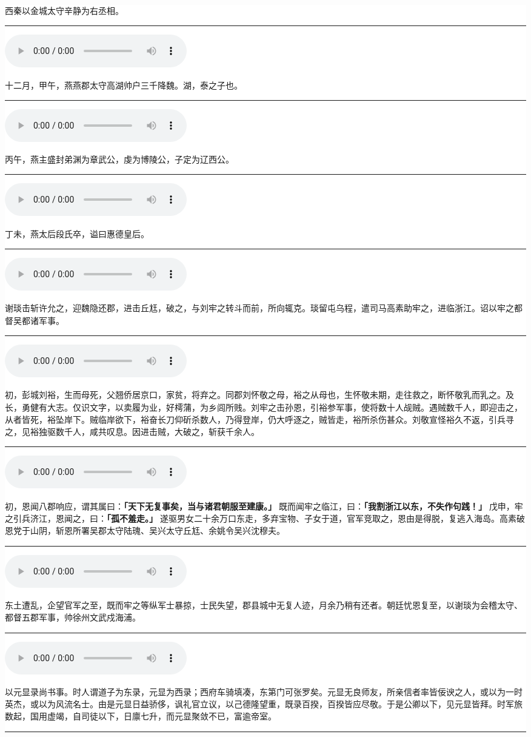 西秦以金城太守辛静为右丞相。

---

![](assets/audios/111/51.mp3)

十二月，甲午，燕燕郡太守高湖帅户三千降魏。湖，泰之子也。

---

![](assets/audios/111/52.mp3)

丙午，燕主盛封弟渊为章武公，虔为博陵公，子定为辽西公。

---

![](assets/audios/111/53.mp3)

丁未，燕太后段氏卒，谥曰惠德皇后。

---

![](assets/audios/111/54.mp3)

谢琰击斩许允之，迎魏隐还郡，进击丘尪，破之，与刘牢之转斗而前，所向辄克。琰留屯乌程，遣司马高素助牢之，进临浙江。诏以牢之都督吴都诸军事。

---

![](assets/audios/111/55.mp3)

初，彭城刘裕，生而母死，父翘侨居京口，家贫，将弃之。同郡刘怀敬之母，裕之从母也，生怀敬未期，走往救之，断怀敬乳而乳之。及长，勇健有大志。仅识文字，以卖履为业，好樗蒲，为乡闾所贱。刘牢之击孙恩，引裕参军事，使将数十人觇贼。遇贼数千人，即迎击之，从者皆死，裕坠岸下。贼临岸欲下，裕奋长刀仰斫杀数人，乃得登岸，仍大呼逐之，贼皆走，裕所杀伤甚众。刘敬宣怪裕久不返，引兵寻之，见裕独驱数千人，咸共叹息。因进击贼，大破之，斩获千余人。

---

![](assets/audios/111/56.mp3)

初，恩闻八郡响应，谓其属曰：__「天下无复事矣，当与诸君朝服至建康。」__ 既而闻牢之临江，曰：__「我割浙江以东，不失作句践！」__ 戊申，牢之引兵济江，恩闻之，曰：__「孤不羞走。」__ 遂驱男女二十余万口东走，多弃宝物、子女于道，官军竞取之，恩由是得脱，复逃入海岛。高素破恩党于山阴，斩恩所署吴郡太守陆瑰、吴兴太守丘尪、余姚令吴兴沈穆夫。

---

![](assets/audios/111/57.mp3)

东土遭乱，企望官军之至，既而牢之等纵军士暴掠，士民失望，郡县城中无复人迹，月余乃稍有还者。朝廷忧恩复至，以谢琰为会稽太守、都督五郡军事，帅徐州文武戍海浦。

---

![](assets/audios/111/58.mp3)

以元显录尚书事。时人谓道子为东录，元显为西录；西府车骑填凑，东第门可张罗矣。元显无良师友，所亲信者率皆佞谀之人，或以为一时英杰，或以为风流名士。由是元显日益骄侈，讽礼官立议，以己德隆望重，既录百揆，百揆皆应尽敬。于是公卿以下，见元显皆拜。时军旅数起，国用虚竭，自司徒以下，日廪七升，而元显聚敛不已，富逾帝室。

---
